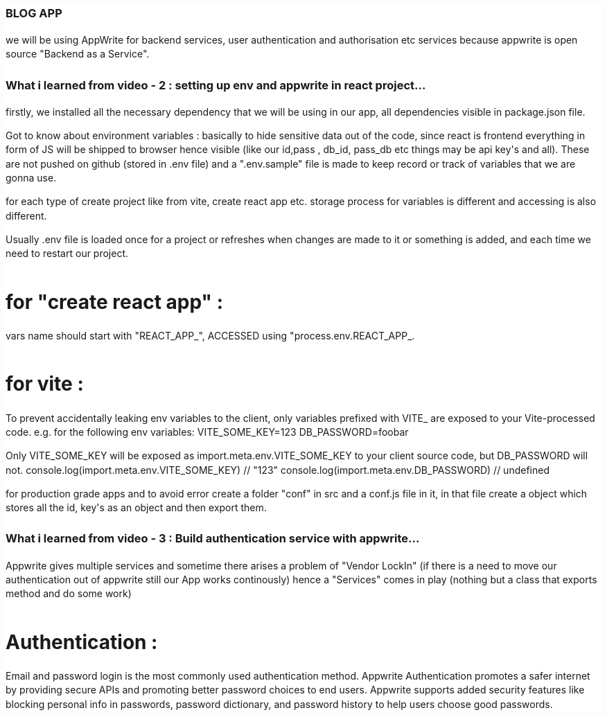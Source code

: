 ### BLOG APP
we will be using AppWrite for backend services, user authentication and authorisation etc services because appwrite is open source "Backend as a Service".

### What i learned from video - 2 : setting up env and appwrite in react project...
firstly, we installed all the necessary dependency that we will be using in our app, all dependencies visible in package.json file.

Got to know about environment variables : basically to hide sensitive data out of the code, since react is frontend everything in form of JS will be shipped to browser hence visible (like our id,pass , db_id, pass_db etc things may be api key's and all). These are not pushed on github (stored in .env file) and a ".env.sample" file is made to keep record or track of variables that we are gonna use.

for each type of create project like from vite, create react app etc. storage process for variables is different and accessing is also different.

Usually .env file is loaded once for a project or refreshes when changes are made to it or something is added, and each time we need to restart our project.

 # for "create react app" :
 vars name should start with "REACT_APP_", ACCESSED using "process.env.REACT_APP_<name of the var>.

 # for vite : 
To prevent accidentally leaking env variables to the client, only variables prefixed with VITE_ are exposed to your Vite-processed code. e.g. for the following env variables:
VITE_SOME_KEY=123
DB_PASSWORD=foobar

Only VITE_SOME_KEY will be exposed as import.meta.env.VITE_SOME_KEY to your client source code, but DB_PASSWORD will not.
console.log(import.meta.env.VITE_SOME_KEY) // "123"
console.log(import.meta.env.DB_PASSWORD) // undefined

for production grade apps and to avoid error create a folder "conf" in src and a conf.js file in it, in that file 
create a object which stores all the id, key's as an object and then export them.

### What i learned from video - 3 : Build authentication service with appwrite...
Appwrite gives multiple services and sometime there arises a problem of "Vendor LockIn" (if there is a need to move our authentication out of appwrite still our App works continously) hence a "Services" comes in play (nothing but a class that exports method and do some work)

# Authentication :
Email and password login is the most commonly used authentication method. Appwrite Authentication promotes a safer internet by providing secure APIs and promoting better password choices to end users. Appwrite supports added security features like blocking personal info in passwords, password dictionary, and password history to help users choose good passwords.
